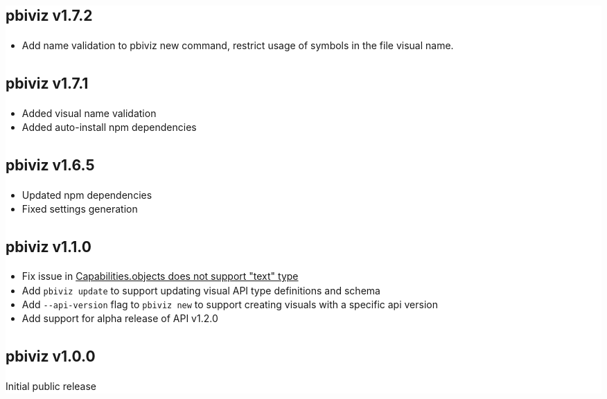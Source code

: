 ## pbiviz v1.7.2

* Add name validation to pbiviz new command, restrict usage of symbols in the file visual name.

## pbiviz v1.7.1

* Added visual name validation
* Added auto-install npm dependencies

## pbiviz v1.6.5

* Updated npm dependencies
* Fixed settings generation

## pbiviz v1.1.0

* Fix issue in [Capabilities.objects does not support "text" type](https://github.com/Microsoft/PowerBI-visuals-tools/issues/12)
* Add `pbiviz update` to support updating visual API type definitions and schema
* Add `--api-version` flag to `pbiviz new` to support creating visuals with a specific api version
* Add support for alpha release of API v1.2.0

## pbiviz v1.0.0

Initial public release
